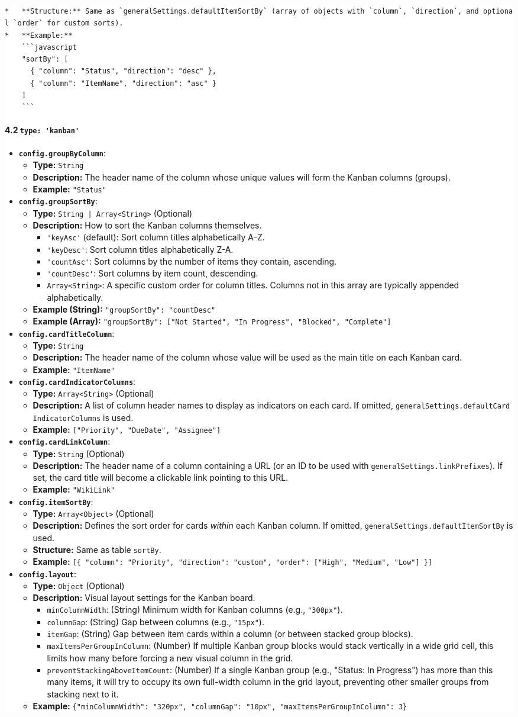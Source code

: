     *   **Structure:** Same as `generalSettings.defaultItemSortBy` (array of objects with `column`, `direction`, and optional `order` for custom sorts).
    *   **Example:**
        ```javascript
        "sortBy": [
          { "column": "Status", "direction": "desc" },
          { "column": "ItemName", "direction": "asc" }
        ]
        ```

#### 4.2 `type: 'kanban'`

*   **`config.groupByColumn`**:
    *   **Type:** `String`
    *   **Description:** The header name of the column whose unique values will form the Kanban columns (groups).
    *   **Example:** `"Status"`
*   **`config.groupSortBy`**:
    *   **Type:** `String | Array<String>` (Optional)
    *   **Description:** How to sort the Kanban columns themselves.
        *   `'keyAsc'` (default): Sort column titles alphabetically A-Z.
        *   `'keyDesc'`: Sort column titles alphabetically Z-A.
        *   `'countAsc'`: Sort columns by the number of items they contain, ascending.
        *   `'countDesc'`: Sort columns by item count, descending.
        *   `Array<String>`: A specific custom order for column titles. Columns not in this array are typically appended alphabetically.
    *   **Example (String):** `"groupSortBy": "countDesc"`
    *   **Example (Array):** `"groupSortBy": ["Not Started", "In Progress", "Blocked", "Complete"]`
*   **`config.cardTitleColumn`**:
    *   **Type:** `String`
    *   **Description:** The header name of the column whose value will be used as the main title on each Kanban card.
    *   **Example:** `"ItemName"`
*   **`config.cardIndicatorColumns`**:
    *   **Type:** `Array<String>` (Optional)
    *   **Description:** A list of column header names to display as indicators on each card. If omitted, `generalSettings.defaultCardIndicatorColumns` is used.
    *   **Example:** `["Priority", "DueDate", "Assignee"]`
*   **`config.cardLinkColumn`**:
    *   **Type:** `String` (Optional)
    *   **Description:** The header name of a column containing a URL (or an ID to be used with `generalSettings.linkPrefixes`). If set, the card title will become a clickable link pointing to this URL.
    *   **Example:** `"WikiLink"`
*   **`config.itemSortBy`**:
    *   **Type:** `Array<Object>` (Optional)
    *   **Description:** Defines the sort order for cards *within* each Kanban column. If omitted, `generalSettings.defaultItemSortBy` is used.
    *   **Structure:** Same as table `sortBy`.
    *   **Example:** `[{ "column": "Priority", "direction": "custom", "order": ["High", "Medium", "Low"] }]`
*   **`config.layout`**:
    *   **Type:** `Object` (Optional)
    *   **Description:** Visual layout settings for the Kanban board.
        *   `minColumnWidth`: (String) Minimum width for Kanban columns (e.g., `"300px"`).
        *   `columnGap`: (String) Gap between columns (e.g., `"15px"`).
        *   `itemGap`: (String) Gap between item cards within a column (or between stacked group blocks).
        *   `maxItemsPerGroupInColumn`: (Number) If multiple Kanban group blocks would stack vertically in a wide grid cell, this limits how many before forcing a new visual column in the grid.
        *   `preventStackingAboveItemCount`: (Number) If a single Kanban group (e.g., "Status: In Progress") has more than this many items, it will try to occupy its own full-width column in the grid layout, preventing other smaller groups from stacking next to it.
    *   **Example:** `{"minColumnWidth": "320px", "columnGap": "10px", "maxItemsPerGroupInColumn": 3}`
